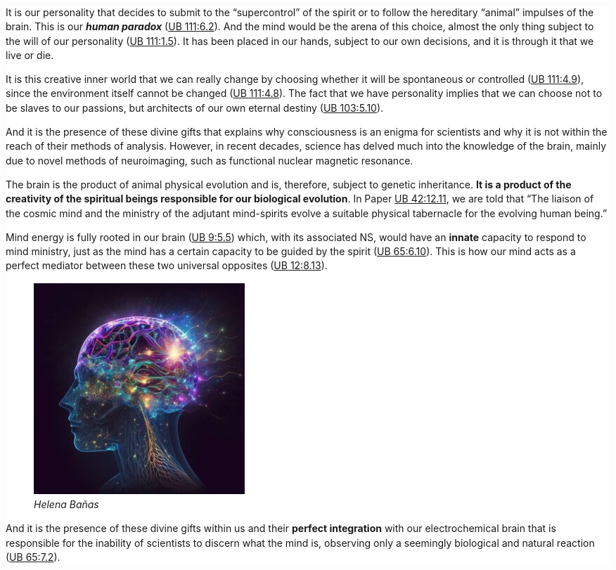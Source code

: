 It is our personality that decides to submit to the “supercontrol” of the spirit or to follow the hereditary “animal” impulses of the brain. This is our **_human paradox_** ([UB 111:6.2](/en/The_Urantia_Book/111#p6_2)). And the mind would be the arena of this choice, almost the only thing subject to the will of our personality ([UB 111:1.5](/en/The_Urantia_Book/111#p1_5)). It has been placed in our hands, subject to our own decisions, and it is through it that we live or die.

It is this creative inner world that we can really change by choosing whether it will be spontaneous or controlled ([UB 111:4.9](/en/The_Urantia_Book/111#p4_9)), since the environment itself cannot be changed ([UB 111:4.8](/en/The_Urantia_Book/111#p4_8)). The fact that we have personality implies that we can choose not to be slaves to our passions, but architects of our own eternal destiny ([UB 103:5.10](/en/The_Urantia_Book/103#p5_10)).

And it is the presence of these divine gifts that explains why consciousness is an enigma for scientists and why it is not within the reach of their methods of analysis. However, in recent decades, science has delved much into the knowledge of the brain, mainly due to novel methods of neuroimaging, such as functional nuclear magnetic resonance.

The brain is the product of animal physical evolution and is, therefore, subject to genetic inheritance. **It is a product of the creativity of the spiritual beings responsible for our biological evolution**. In Paper [UB 42:12.11](/en/The_Urantia_Book/42#p12_11), we are told that “The liaison of the cosmic mind and the ministry of the adjutant mind-spirits evolve a suitable physical tabernacle for the evolving human being.”

Mind energy is fully rooted in our brain ([UB 9:5.5](/en/The_Urantia_Book/9#p5_5)) which, with its associated NS, would have an **innate** capacity to respond to mind ministry, just as the mind has a certain capacity to be guided by the spirit ([UB 65:6.10](/en/The_Urantia_Book/65#p6_10)). This is how our mind acts as a perfect mediator between these two universal opposites ([UB 12:8.13](/en/The_Urantia_Book/12#p8_13)).

<figure id="Figure_3" class="image urantiapedia image-style-align-left" alt="Helena Bañas">
<img src="../../../image/article/IUA_Journal/Helena-Banas-2-300x300.jpg">
<figcaption><em>Helena Bañas</em></figcaption>
</figure>

And it is the presence of these divine gifts within us and their **perfect integration** with our electrochemical brain that is responsible for the inability of scientists to discern what the mind is, observing only a seemingly biological and natural reaction ([UB 65:7.2](/en/The_Urantia_Book/65#p7_2)).
